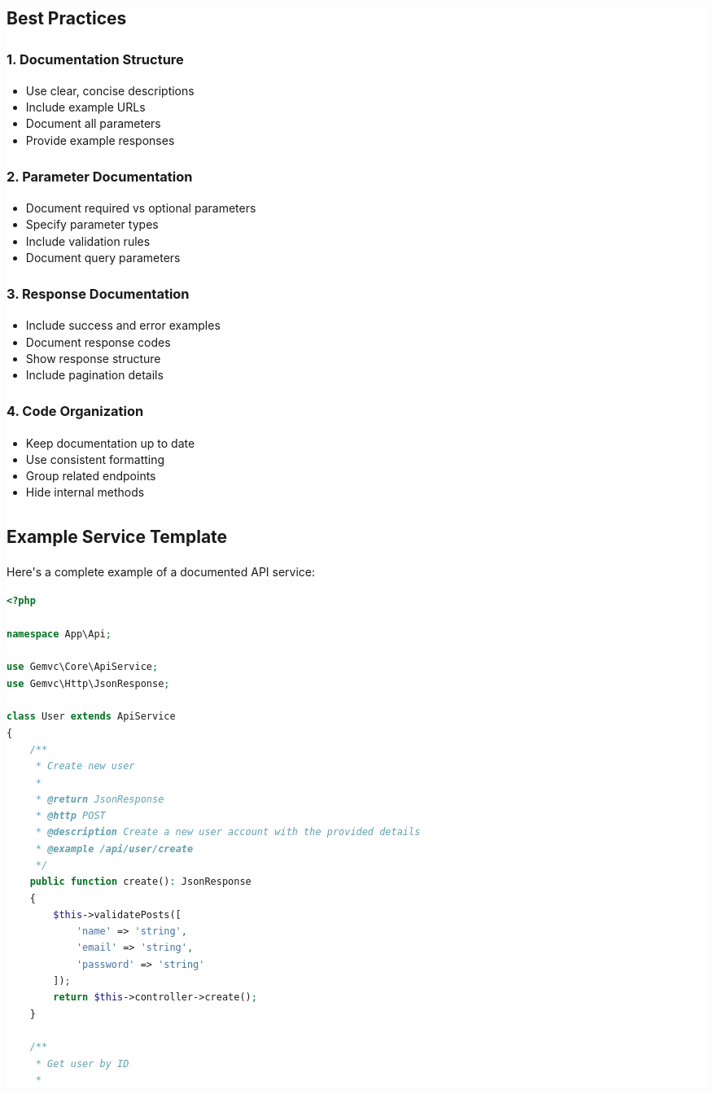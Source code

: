 
## Best Practices

### 1. Documentation Structure
- Use clear, concise descriptions
- Include example URLs
- Document all parameters
- Provide example responses

### 2. Parameter Documentation
- Document required vs optional parameters
- Specify parameter types
- Include validation rules
- Document query parameters

### 3. Response Documentation
- Include success and error examples
- Document response codes
- Show response structure
- Include pagination details

### 4. Code Organization
- Keep documentation up to date
- Use consistent formatting
- Group related endpoints
- Hide internal methods

## Example Service Template

Here's a complete example of a documented API service:

```php
<?php

namespace App\Api;

use Gemvc\Core\ApiService;
use Gemvc\Http\JsonResponse;

class User extends ApiService
{
    /**
     * Create new user
     * 
     * @return JsonResponse
     * @http POST
     * @description Create a new user account with the provided details
     * @example /api/user/create
     */
    public function create(): JsonResponse
    {
        $this->validatePosts([
            'name' => 'string',
            'email' => 'string',
            'password' => 'string'
        ]);
        return $this->controller->create();
    }

    /**
     * Get user by ID
     * 
```